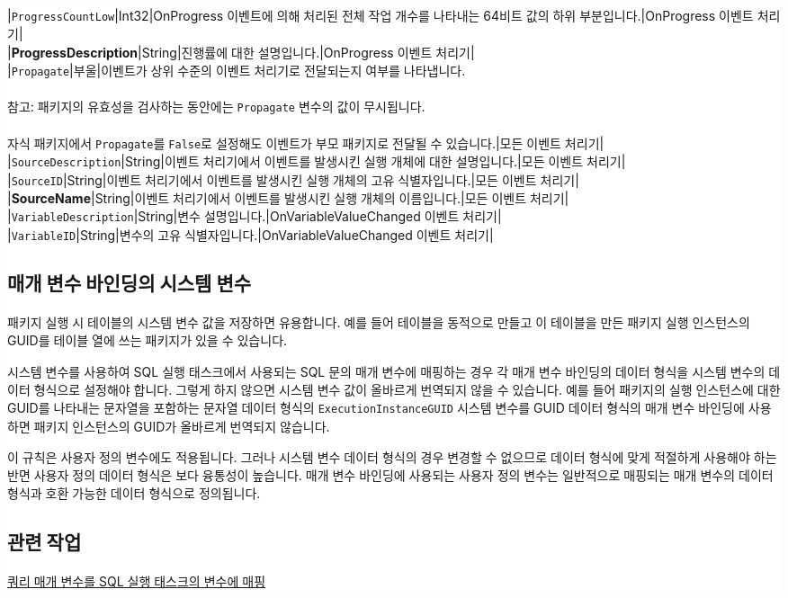 |`ProgressCountLow`|Int32|OnProgress 이벤트에 의해 처리된 전체 작업 개수를 나타내는 64비트 값의 하위 부분입니다.|OnProgress 이벤트 처리기|  
|**ProgressDescription**|String|진행률에 대한 설명입니다.|OnProgress 이벤트 처리기|  
|`Propagate`|부울|이벤트가 상위 수준의 이벤트 처리기로 전달되는지 여부를 나타냅니다.<br /><br /> 참고: 패키지의 유효성을 검사하는 동안에는 `Propagate` 변수의 값이 무시됩니다.<br /><br /> 자식 패키지에서 `Propagate`를 `False`로 설정해도 이벤트가 부모 패키지로 전달될 수 있습니다.|모든 이벤트 처리기|  
|`SourceDescription`|String|이벤트 처리기에서 이벤트를 발생시킨 실행 개체에 대한 설명입니다.|모든 이벤트 처리기|  
|`SourceID`|String|이벤트 처리기에서 이벤트를 발생시킨 실행 개체의 고유 식별자입니다.|모든 이벤트 처리기|  
|**SourceName**|String|이벤트 처리기에서 이벤트를 발생시킨 실행 개체의 이름입니다.|모든 이벤트 처리기|  
|`VariableDescription`|String|변수 설명입니다.|OnVariableValueChanged 이벤트 처리기|  
|`VariableID`|String|변수의 고유 식별자입니다.|OnVariableValueChanged 이벤트 처리기|  
  
## <a name="system-variables-in-parameter-bindings"></a>매개 변수 바인딩의 시스템 변수  
 패키지 실행 시 테이블의 시스템 변수 값을 저장하면 유용합니다. 예를 들어 테이블을 동적으로 만들고 이 테이블을 만든 패키지 실행 인스턴스의 GUID를 테이블 열에 쓰는 패키지가 있을 수 있습니다.  
  
 시스템 변수를 사용하여 SQL 실행 태스크에서 사용되는 SQL 문의 매개 변수에 매핑하는 경우 각 매개 변수 바인딩의 데이터 형식을 시스템 변수의 데이터 형식으로 설정해야 합니다. 그렇게 하지 않으면 시스템 변수 값이 올바르게 번역되지 않을 수 있습니다. 예를 들어 패키지의 실행 인스턴스에 대한 GUID를 나타내는 문자열을 포함하는 문자열 데이터 형식의 `ExecutionInstanceGUID` 시스템 변수를 GUID 데이터 형식의 매개 변수 바인딩에 사용하면 패키지 인스턴스의 GUID가 올바르게 번역되지 않습니다.  
  
 이 규칙은 사용자 정의 변수에도 적용됩니다. 그러나 시스템 변수 데이터 형식의 경우 변경할 수 없으므로 데이터 형식에 맞게 적절하게 사용해야 하는 반면 사용자 정의 데이터 형식은 보다 융통성이 높습니다. 매개 변수 바인딩에 사용되는 사용자 정의 변수는 일반적으로 매핑되는 매개 변수의 데이터 형식과 호환 가능한 데이터 형식으로 정의됩니다.  
  
## <a name="related-tasks"></a>관련 작업  
 [쿼리 매개 변수를 SQL 실행 태스크의 변수에 매핑](control-flow/execute-sql-task.md)  
  
  
